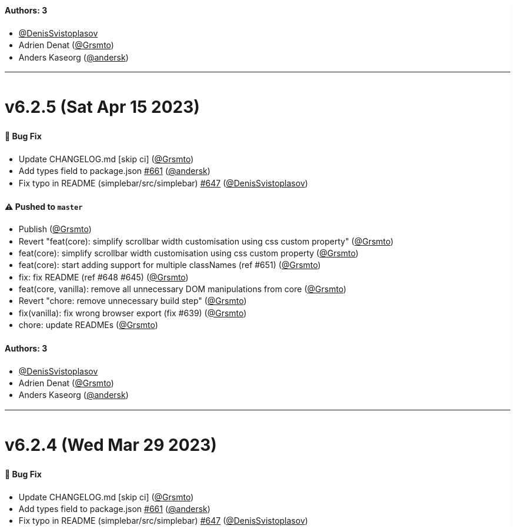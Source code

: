 #### Authors: 3

- [@DenisSvistoplasov](https://github.com/DenisSvistoplasov)
- Adrien Denat ([@Grsmto](https://github.com/Grsmto))
- Anders Kaseorg ([@andersk](https://github.com/andersk))

---

# v6.2.5 (Sat Apr 15 2023)

#### 🐛 Bug Fix

- Update CHANGELOG.md \[skip ci\] ([@Grsmto](https://github.com/Grsmto))
- Add types field to package.json [#661](https://github.com/Grsmto/simplebar/pull/661) ([@andersk](https://github.com/andersk))
- Fix typo in README (simplebar/src/simplebar) [#647](https://github.com/Grsmto/simplebar/pull/647) ([@DenisSvistoplasov](https://github.com/DenisSvistoplasov))

#### ⚠️ Pushed to `master`

- Publish ([@Grsmto](https://github.com/Grsmto))
- Revert "feat(core): simplify scrollbar width customisation using css custom property" ([@Grsmto](https://github.com/Grsmto))
- feat(core): simplify scrollbar width customisation using css custom property ([@Grsmto](https://github.com/Grsmto))
- feat(core): start adding support for multiple classNames (ref #651) ([@Grsmto](https://github.com/Grsmto))
- fix: fix README (ref #648 #645) ([@Grsmto](https://github.com/Grsmto))
- feat(core, vanilla): remove all unnecessary DOM manipulations from core ([@Grsmto](https://github.com/Grsmto))
- Revert "chore: remove unnecessary build step" ([@Grsmto](https://github.com/Grsmto))
- fix(vanilla): fix wrong browser export (fix #639) ([@Grsmto](https://github.com/Grsmto))
- chore: update READMEs ([@Grsmto](https://github.com/Grsmto))

#### Authors: 3

- [@DenisSvistoplasov](https://github.com/DenisSvistoplasov)
- Adrien Denat ([@Grsmto](https://github.com/Grsmto))
- Anders Kaseorg ([@andersk](https://github.com/andersk))

---

# v6.2.4 (Wed Mar 29 2023)

#### 🐛 Bug Fix

- Update CHANGELOG.md \[skip ci\] ([@Grsmto](https://github.com/Grsmto))
- Add types field to package.json [#661](https://github.com/Grsmto/simplebar/pull/661) ([@andersk](https://github.com/andersk))
- Fix typo in README (simplebar/src/simplebar) [#647](https://github.com/Grsmto/simplebar/pull/647) ([@DenisSvistoplasov](https://github.com/DenisSvistoplasov))
